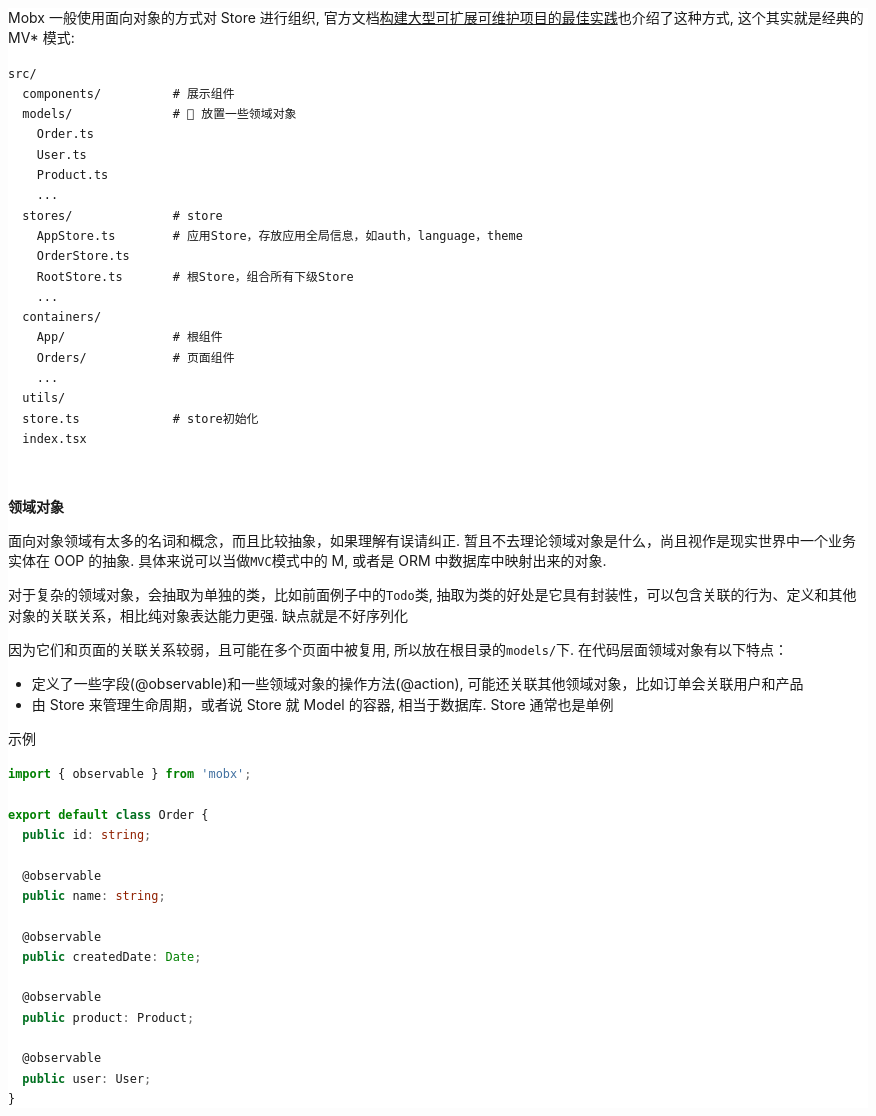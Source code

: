 Mobx 一般使用面向对象的方式对 Store 进行组织, 官方文档[构建大型可扩展可维护项目的最佳实践](https://cn.mobx.js.org/best/store.html)也介绍了这种方式, 这个其实就是经典的 MV\* 模式:

```shell
src/
  components/          # 展示组件
  models/              # 🔴 放置一些领域对象
    Order.ts
    User.ts
    Product.ts
    ...
  stores/              # store
    AppStore.ts        # 应用Store，存放应用全局信息，如auth，language，theme
    OrderStore.ts
    RootStore.ts       # 根Store，组合所有下级Store
    ...
  containers/
    App/               # 根组件
    Orders/            # 页面组件
    ...
  utils/
  store.ts             # store初始化
  index.tsx
```

<br>

**领域对象**

面向对象领域有太多的名词和概念，而且比较抽象，如果理解有误请纠正. 暂且不去理论领域对象是什么，尚且视作是现实世界中一个业务实体在 OOP 的抽象. 具体来说可以当做`MVC`模式中的 M, 或者是 ORM 中数据库中映射出来的对象.

对于复杂的领域对象，会抽取为单独的类，比如前面例子中的`Todo`类, 抽取为类的好处是它具有封装性，可以包含关联的行为、定义和其他对象的关联关系，相比纯对象表达能力更强. 缺点就是不好序列化

因为它们和页面的关联关系较弱，且可能在多个页面中被复用, 所以放在根目录的`models/`下. 在代码层面领域对象有以下特点：

- 定义了一些字段(@observable)和一些领域对象的操作方法(@action), 可能还关联其他领域对象，比如订单会关联用户和产品
- 由 Store 来管理生命周期，或者说 Store 就 Model 的容器, 相当于数据库. Store 通常也是单例

示例

```ts
import { observable } from 'mobx';

export default class Order {
  public id: string;

  @observable
  public name: string;

  @observable
  public createdDate: Date;

  @observable
  public product: Product;

  @observable
  public user: User;
}
```
